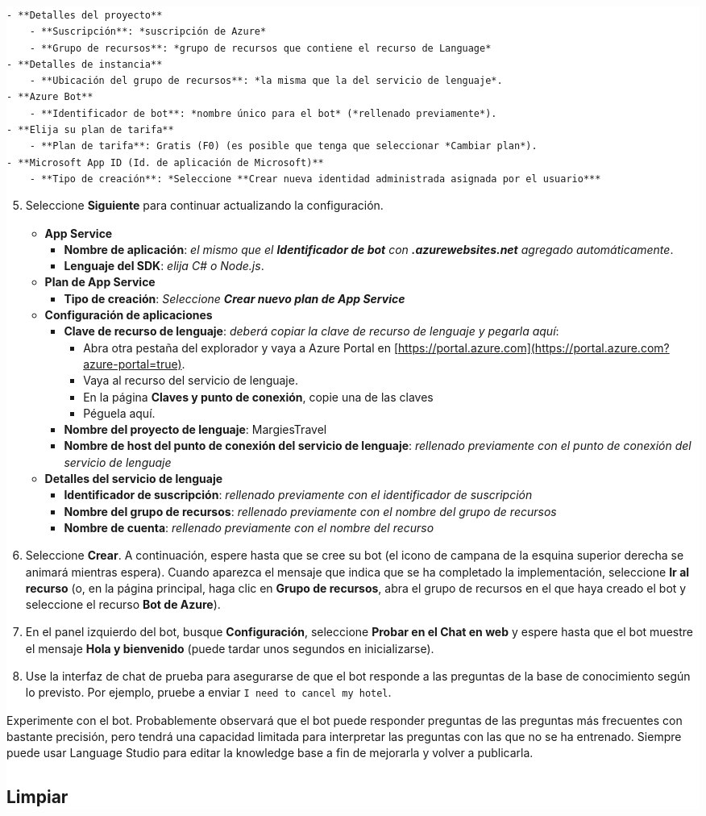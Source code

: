     - **Detalles del proyecto**
        - **Suscripción**: *suscripción de Azure*
        - **Grupo de recursos**: *grupo de recursos que contiene el recurso de Language*
    - **Detalles de instancia**
        - **Ubicación del grupo de recursos**: *la misma que la del servicio de lenguaje*.
    - **Azure Bot**
        - **Identificador de bot**: *nombre único para el bot* (*rellenado previamente*).
    - **Elija su plan de tarifa**
        - **Plan de tarifa**: Gratis (F0) (es posible que tenga que seleccionar *Cambiar plan*).
    - **Microsoft App ID (Id. de aplicación de Microsoft)**
        - **Tipo de creación**: *Seleccione **Crear nueva identidad administrada asignada por el usuario*** 

5. Seleccione **Siguiente** para continuar actualizando la configuración. 
    - **App Service**
        - **Nombre de aplicación**: *el mismo que el **Identificador de bot** con **.azurewebsites.net** agregado automáticamente*.
        - **Lenguaje del SDK**: *elija C# o Node.js*.
    - **Plan de App Service**
        - **Tipo de creación**: *Seleccione **Crear nuevo plan de App Service***
    - **Configuración de aplicaciones**
        - **Clave de recurso de lenguaje**: *deberá copiar la clave de recurso de lenguaje y pegarla aquí*:
            - Abra otra pestaña del explorador y vaya a Azure Portal en [https://portal.azure.com](https://portal.azure.com?azure-portal=true).
            - Vaya al recurso del servicio de lenguaje.
            - En la página **Claves y punto de conexión**, copie una de las claves
            - Péguela aquí.
        - **Nombre del proyecto de lenguaje**: MargiesTravel
        - **Nombre de host del punto de conexión del servicio de lenguaje**: *rellenado previamente con el punto de conexión del servicio de lenguaje*
    - **Detalles del servicio de lenguaje**
        - **Identificador de suscripción**: *rellenado previamente con el identificador de suscripción*
        - **Nombre del grupo de recursos**: *rellenado previamente con el nombre del grupo de recursos*
        - **Nombre de cuenta**: *rellenado previamente con el nombre del recurso*

1. Seleccione **Crear**. A continuación, espere hasta que se cree su bot (el icono de campana de la esquina superior derecha se animará mientras espera). Cuando aparezca el mensaje que indica que se ha completado la implementación, seleccione **Ir al recurso** (o, en la página principal, haga clic en **Grupo de recursos**, abra el grupo de recursos en el que haya creado el bot y seleccione el recurso **Bot de Azure**).
1. En el panel izquierdo del bot, busque **Configuración**, seleccione **Probar en el Chat en web** y espere hasta que el bot muestre el mensaje **Hola y bienvenido** (puede tardar unos segundos en inicializarse).
1. Use la interfaz de chat de prueba para asegurarse de que el bot responde a las preguntas de la base de conocimiento según lo previsto. Por ejemplo, pruebe a enviar `I need to cancel my hotel`.

Experimente con el bot. Probablemente observará que el bot puede responder preguntas de las preguntas más frecuentes con bastante precisión, pero tendrá una capacidad limitada para interpretar las preguntas con las que no se ha entrenado. Siempre puede usar Language Studio para editar la knowledge base a fin de mejorarla y volver a publicarla.

## Limpiar
